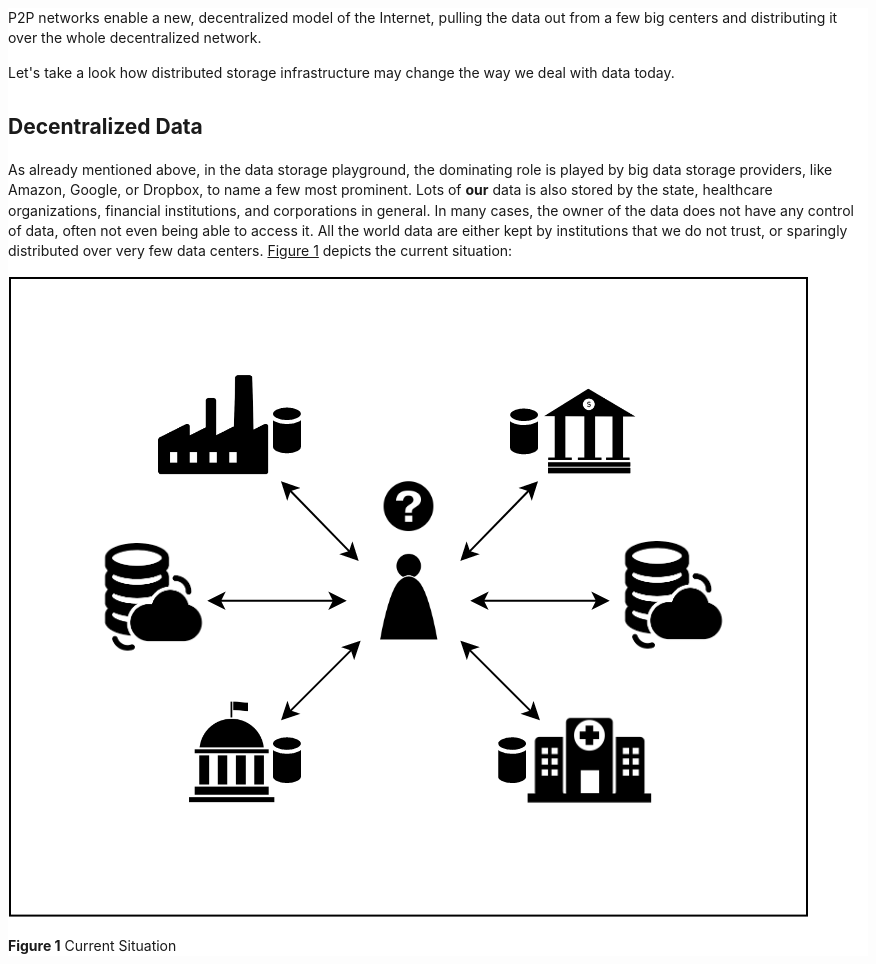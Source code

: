 P2P networks enable a new, decentralized model of the Internet, pulling the data out from a few big centers and distributing it over the whole decentralized network.

Let's take a look how distributed storage infrastructure may change the way we deal with data today.

## Decentralized Data

As already mentioned above, in the data storage playground, the dominating role is played by big data storage providers, like Amazon, Google, or Dropbox, to name a few most prominent. Lots of **our** data is also stored by the state, healthcare organizations, financial institutions, and corporations in general. In many cases, the owner of the data does not have any control of data, often not even being able to access it. All the world data are either kept by institutions that we do not trust, or sparingly distributed over very few data centers. [Figure 1](#figure-1) depicts the current situation:

<a id="figure-1"></a> 
<div class="flex-wrap">
<div class="bordered-content">
  <img alt="Current Situation" src="images/CurrentSituation.png"/>
</div>
<p class="figure-title"><b>Figure 1</b> Current Situation</p>
</div>
